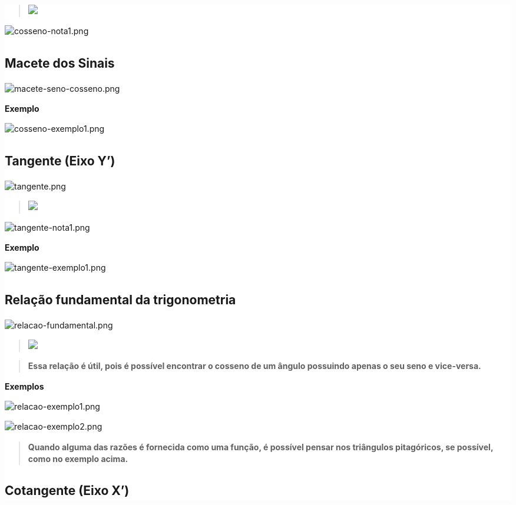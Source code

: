 > <img src="https://render.githubusercontent.com/render/math?math=cos a = \overline{OP'}">
> 

![cosseno-nota1.png](Trigonomet%20344c2/cosseno-nota1.png)

## Macete dos Sinais

![macete-seno-cosseno.png](Trigonomet%20344c2/macete-seno-cosseno.png)

**Exemplo**

![cosseno-exemplo1.png](Trigonomet%20344c2/cosseno-exemplo1.png)

## Tangente (Eixo Y’)

![tangente.png](Trigonomet%20344c2/tangente.png)

> <img src="https://render.githubusercontent.com/render/math?math=tg a = \overline{AT'}">
> 

![tangente-nota1.png](Trigonomet%20344c2/tangente-nota1.png)

**Exemplo**

![tangente-exemplo1.png](Trigonomet%20344c2/tangente-exemplo1.png)

## Relação fundamental da trigonometria

![relacao-fundamental.png](Trigonomet%20344c2/relacao-fundamental.png)

> <img src="https://render.githubusercontent.com/render/math?math=sen²α + cos²α = 1">
> 

> **Essa relação é útil, pois é possível encontrar o cosseno de um ângulo possuindo apenas o seu seno e vice-versa.**
> 

**Exemplos**

![relacao-exemplo1.png](Trigonomet%20344c2/relacao-exemplo1.png)

![relacao-exemplo2.png](Trigonomet%20344c2/relacao-exemplo2.png)

> **Quando alguma das razões é fornecida como uma função, é possível pensar nos triângulos pitagóricos, se possível, como no exemplo acima.**
> 

## Cotangente (Eixo X’)
